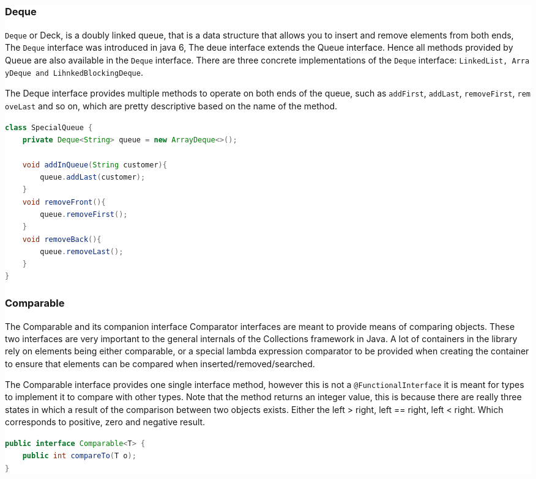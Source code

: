 ### Deque

`Deque` or Deck, is a doubly linked queue, that is a data structure that allows you to insert and remove elements from
both ends, The `Deque` interface was introduced in java 6, The deue interface extends the Queue interface. Hence all
methods provided by Queue are also available in the `Deque` interface. There are three concrete implementations of the
`Deque` interface: `LinkedList, ArrayDeque and LihnkedBlockingDeque`.

The Deque interface provides multiple methods to operate on both ends of the queue, such as `addFirst`, `addLast`,
`removeFirst`, `removeLast` and so on, which are pretty descriptive based on the name of the method.

```java
class SpecialQueue {
    private Deque<String> queue = new ArrayDeque<>();

    void addInQueue(String customer){
        queue.addLast(customer);
    }
    void removeFront(){
        queue.removeFirst();
    }
    void removeBack(){
        queue.removeLast();
    }
}
```

### Comparable

The Comparable and its companion interface Comparator interfaces are meant to provide means of comparing objects. These
two interfaces are very important to the general internals of the Collections framework in Java. A lot of containers in
the library rely on elements being either comparable, or a special lambda expression comparator to be provided when
creating the container to ensure that elements can be compared when inserted/removed/searched.

The Comparable interface provides one single interface method, however this is not a `@FunctionalInterface` it is meant
for types to implement it to compare with other types. Note that the method returns an integer value, this is because
there are really three states in which a result of the comparison between two objects exists. Either the left > right,
left == right, left < right. Which corresponds to positive, zero and negative result.

```java
public interface Comparable<T> {
    public int compareTo(T o);
}
```
